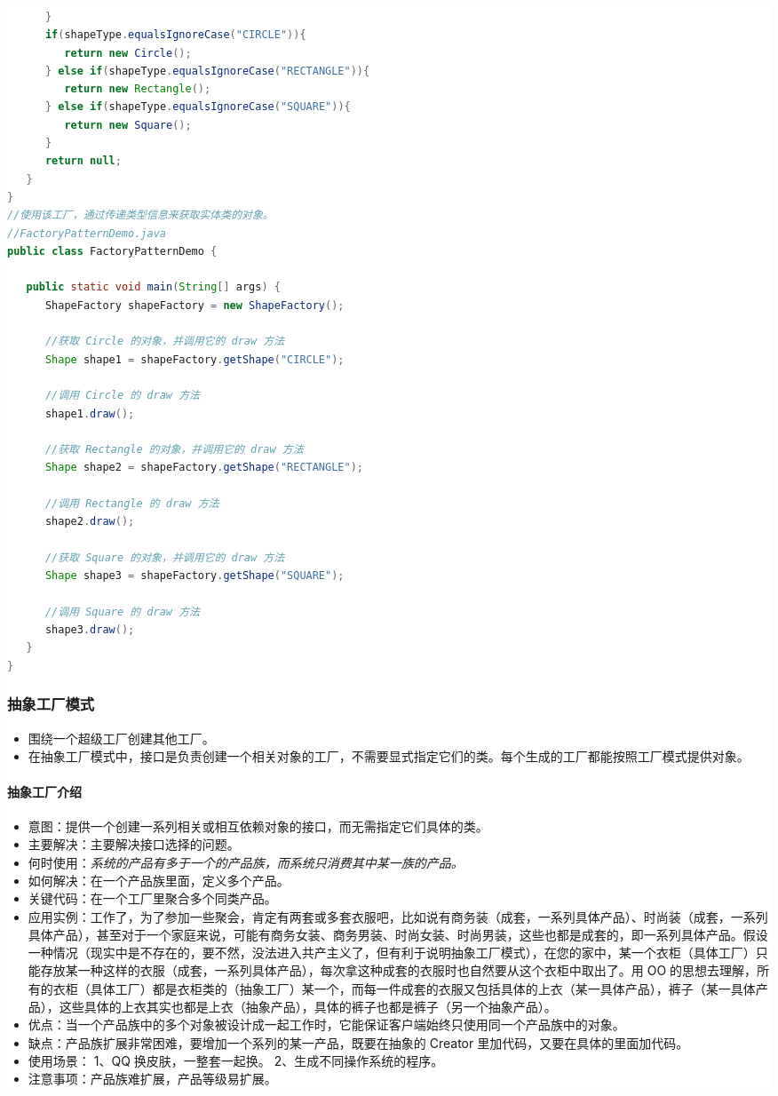 ```java
      }        
      if(shapeType.equalsIgnoreCase("CIRCLE")){
         return new Circle();
      } else if(shapeType.equalsIgnoreCase("RECTANGLE")){
         return new Rectangle();
      } else if(shapeType.equalsIgnoreCase("SQUARE")){
         return new Square();
      }
      return null;
   }
}
//使用该工厂，通过传递类型信息来获取实体类的对象。
//FactoryPatternDemo.java
public class FactoryPatternDemo {
 
   public static void main(String[] args) {
      ShapeFactory shapeFactory = new ShapeFactory();
 
      //获取 Circle 的对象，并调用它的 draw 方法
      Shape shape1 = shapeFactory.getShape("CIRCLE");
 
      //调用 Circle 的 draw 方法
      shape1.draw();
 
      //获取 Rectangle 的对象，并调用它的 draw 方法
      Shape shape2 = shapeFactory.getShape("RECTANGLE");
 
      //调用 Rectangle 的 draw 方法
      shape2.draw();
 
      //获取 Square 的对象，并调用它的 draw 方法
      Shape shape3 = shapeFactory.getShape("SQUARE");
 
      //调用 Square 的 draw 方法
      shape3.draw();
   }
}
```

### 抽象工厂模式

- 围绕一个超级工厂创建其他工厂。
- 在抽象工厂模式中，接口是负责创建一个相关对象的工厂，不需要显式指定它们的类。每个生成的工厂都能按照工厂模式提供对象。

#### 抽象工厂介绍

- 意图：提供一个创建一系列相关或相互依赖对象的接口，而无需指定它们具体的类。
- 主要解决：主要解决接口选择的问题。
- 何时使用：*系统的产品有多于一个的产品族，而系统只消费其中某一族的产品。*
- 如何解决：在一个产品族里面，定义多个产品。
- 关键代码：在一个工厂里聚合多个同类产品。
- 应用实例：工作了，为了参加一些聚会，肯定有两套或多套衣服吧，比如说有商务装（成套，一系列具体产品）、时尚装（成套，一系列具体产品），甚至对于一个家庭来说，可能有商务女装、商务男装、时尚女装、时尚男装，这些也都是成套的，即一系列具体产品。假设一种情况（现实中是不存在的，要不然，没法进入共产主义了，但有利于说明抽象工厂模式），在您的家中，某一个衣柜（具体工厂）只能存放某一种这样的衣服（成套，一系列具体产品），每次拿这种成套的衣服时也自然要从这个衣柜中取出了。用 OO 的思想去理解，所有的衣柜（具体工厂）都是衣柜类的（抽象工厂）某一个，而每一件成套的衣服又包括具体的上衣（某一具体产品），裤子（某一具体产品），这些具体的上衣其实也都是上衣（抽象产品），具体的裤子也都是裤子（另一个抽象产品）。
- 优点：当一个产品族中的多个对象被设计成一起工作时，它能保证客户端始终只使用同一个产品族中的对象。
- 缺点：产品族扩展非常困难，要增加一个系列的某一产品，既要在抽象的 Creator 里加代码，又要在具体的里面加代码。
- 使用场景： 1、QQ 换皮肤，一整套一起换。 2、生成不同操作系统的程序。
- 注意事项：产品族难扩展，产品等级易扩展。
